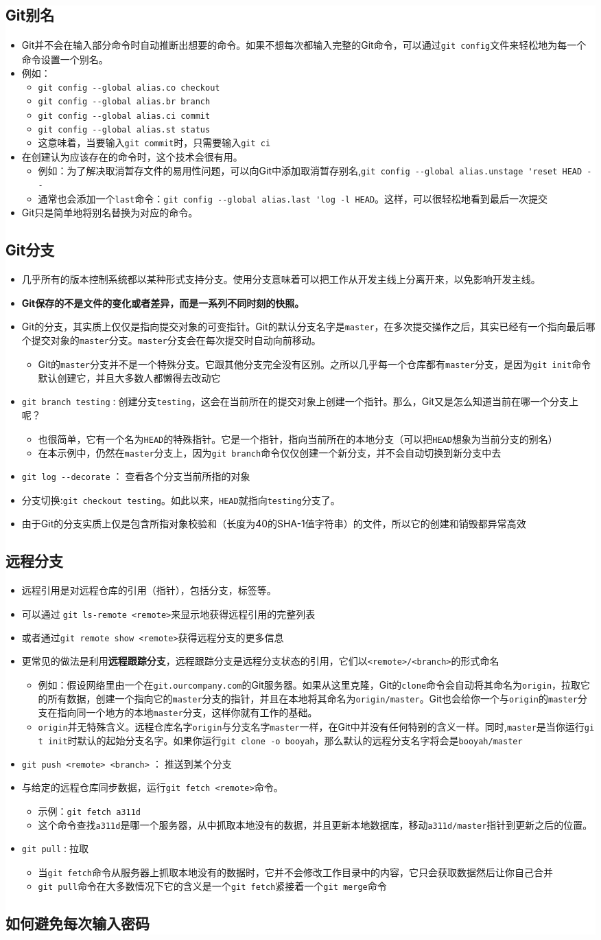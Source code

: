 ## Git别名

+ Git并不会在输入部分命令时自动推断出想要的命令。如果不想每次都输入完整的Git命令，可以通过`git config`文件来轻松地为每一个命令设置一个别名。
+ 例如：
  + `git config --global alias.co checkout`
  + `git config --global alias.br branch`
  + `git config --global alias.ci commit`
  + `git config --global alias.st status`
  + 这意味着，当要输入`git commit`时，只需要输入`git ci`
+ 在创建认为应该存在的命令时，这个技术会很有用。
  + 例如：为了解决取消暂存文件的易用性问题，可以向Git中添加取消暂存别名,`git config --global alias.unstage 'reset HEAD --`
  + 通常也会添加一个`last`命令：`git config --global alias.last 'log -l HEAD`。这样，可以很轻松地看到最后一次提交
+ Git只是简单地将别名替换为对应的命令。

## Git分支

+ 几乎所有的版本控制系统都以某种形式支持分支。使用分支意味着可以把工作从开发主线上分离开来，以免影响开发主线。

+ **Git保存的不是文件的变化或者差异，而是一系列不同时刻的快照。**
+ Git的分支，其实质上仅仅是指向提交对象的可变指针。Git的默认分支名字是`master`，在多次提交操作之后，其实已经有一个指向最后哪个提交对象的`master`分支。`master`分支会在每次提交时自动向前移动。
  + Git的`master`分支并不是一个特殊分支。它跟其他分支完全没有区别。之所以几乎每一个仓库都有`master`分支，是因为`git init`命令默认创建它，并且大多数人都懒得去改动它

+ `git branch testing` : 创建分支`testing`，这会在当前所在的提交对象上创建一个指针。那么，Git又是怎么知道当前在哪一个分支上呢？
  + 也很简单，它有一个名为`HEAD`的特殊指针。它是一个指针，指向当前所在的本地分支（可以把`HEAD`想象为当前分支的别名）
  + 在本示例中，仍然在`master`分支上，因为`git branch`命令仅仅创建一个新分支，并不会自动切换到新分支中去
+ `git log --decorate` ： 查看各个分支当前所指的对象

+ 分支切换:`git checkout testing`。如此以来，`HEAD`就指向`testing`分支了。

+ 由于Git的分支实质上仅是包含所指对象校验和（长度为40的SHA-1值字符串）的文件，所以它的创建和销毁都异常高效

## 远程分支

+ 远程引用是对远程仓库的引用（指针），包括分支，标签等。
+ 可以通过 `git ls-remote <remote>`来显示地获得远程引用的完整列表
+ 或者通过`git remote show <remote>`获得远程分支的更多信息
+ 更常见的做法是利用**远程跟踪分支**，远程跟踪分支是远程分支状态的引用，它们以`<remote>/<branch>`的形式命名
  + 例如：假设网络里由一个在`git.ourcompany.com`的Git服务器。如果从这里克隆，Git的`clone`命令会自动将其命名为`origin`，拉取它的所有数据，创建一个指向它的`master`分支的指针，并且在本地将其命名为`origin/master`。Git也会给你一个与`origin`的`master`分支在指向同一个地方的本地`master`分支，这样你就有工作的基础。
  + `origin`并无特殊含义。远程仓库名字`origin`与分支名字`master`一样，在Git中并没有任何特别的含义一样。同时,`master`是当你运行`git init`时默认的起始分支名字。如果你运行`git clone -o booyah`，那么默认的远程分支名字将会是`booyah/master`

+ `git push <remote> <branch>` ： 推送到某个分支

+ 与给定的远程仓库同步数据，运行`git fetch <remote>`命令。
  + 示例：`git fetch a311d`
  + 这个命令查找`a311d`是哪一个服务器，从中抓取本地没有的数据，并且更新本地数据库，移动`a311d/master`指针到更新之后的位置。

+ `git pull` : 拉取
  + 当`git fetch`命令从服务器上抓取本地没有的数据时，它并不会修改工作目录中的内容，它只会获取数据然后让你自己合并
  + `git pull`命令在大多数情况下它的含义是一个`git fetch`紧接着一个`git merge`命令

## 如何避免每次输入密码
